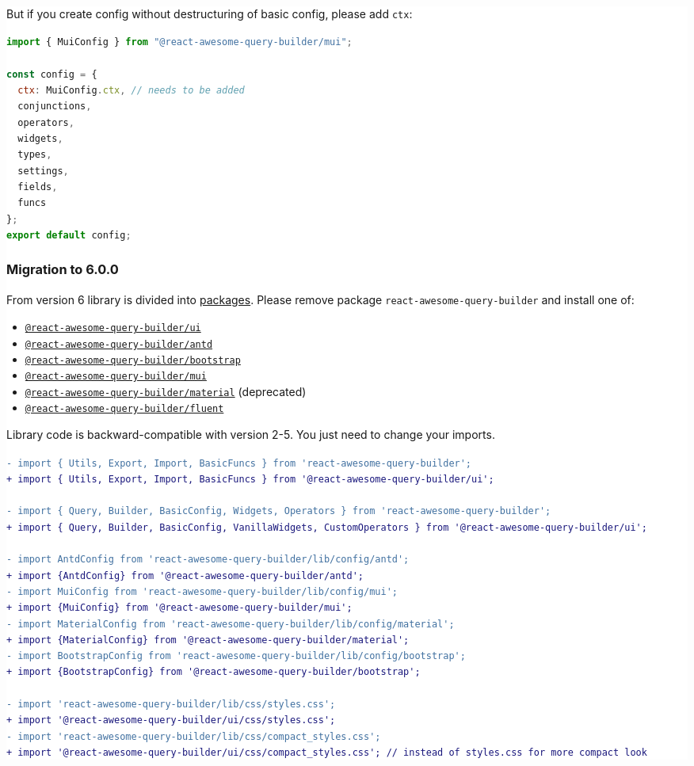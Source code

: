 But if you create config without destructuring of basic config, please add `ctx`:
```js
import { MuiConfig } from "@react-awesome-query-builder/mui";

const config = {
  ctx: MuiConfig.ctx, // needs to be added
  conjunctions,
  operators,
  widgets,
  types,
  settings,
  fields,
  funcs
};
export default config;
```

### Migration to 6.0.0

From version 6 library is divided into [packages](/packages). 
Please remove package `react-awesome-query-builder` and install one of:
- [`@react-awesome-query-builder/ui`](/packages/ui)
- [`@react-awesome-query-builder/antd`](/packages/antd)
- [`@react-awesome-query-builder/bootstrap`](/packages/bootstrap)
- [`@react-awesome-query-builder/mui`](/packages/mui)
- [`@react-awesome-query-builder/material`](/packages/material) (deprecated)
- [`@react-awesome-query-builder/fluent`](/packages/fluent)

Library code is backward-compatible with version 2-5. 
You just need to change your imports. 

```diff
- import { Utils, Export, Import, BasicFuncs } from 'react-awesome-query-builder';
+ import { Utils, Export, Import, BasicFuncs } from '@react-awesome-query-builder/ui';

- import { Query, Builder, BasicConfig, Widgets, Operators } from 'react-awesome-query-builder';
+ import { Query, Builder, BasicConfig, VanillaWidgets, CustomOperators } from '@react-awesome-query-builder/ui';

- import AntdConfig from 'react-awesome-query-builder/lib/config/antd';
+ import {AntdConfig} from '@react-awesome-query-builder/antd';
- import MuiConfig from 'react-awesome-query-builder/lib/config/mui';
+ import {MuiConfig} from '@react-awesome-query-builder/mui';
- import MaterialConfig from 'react-awesome-query-builder/lib/config/material';
+ import {MaterialConfig} from '@react-awesome-query-builder/material';
- import BootstrapConfig from 'react-awesome-query-builder/lib/config/bootstrap';
+ import {BootstrapConfig} from '@react-awesome-query-builder/bootstrap';

- import 'react-awesome-query-builder/lib/css/styles.css';
+ import '@react-awesome-query-builder/ui/css/styles.css';
- import 'react-awesome-query-builder/lib/css/compact_styles.css';
+ import '@react-awesome-query-builder/ui/css/compact_styles.css'; // instead of styles.css for more compact look
```
